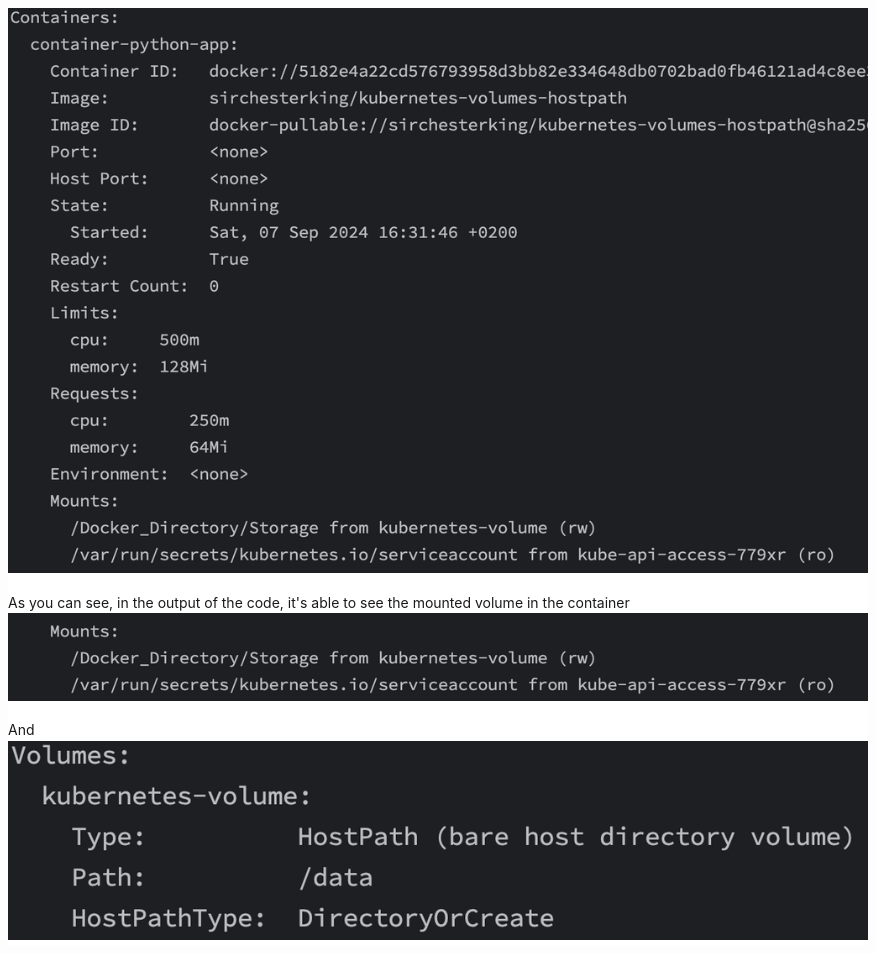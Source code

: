 ![Alt text](Readme_Screen/container_pod_describe.png)

As you can see, in the output of the code, it's able to see the mounted volume in the container
![Alt text](Readme_Screen/mount_view_1.png)

And
![Alt text](Readme_Screen/mount_view_2.png)
